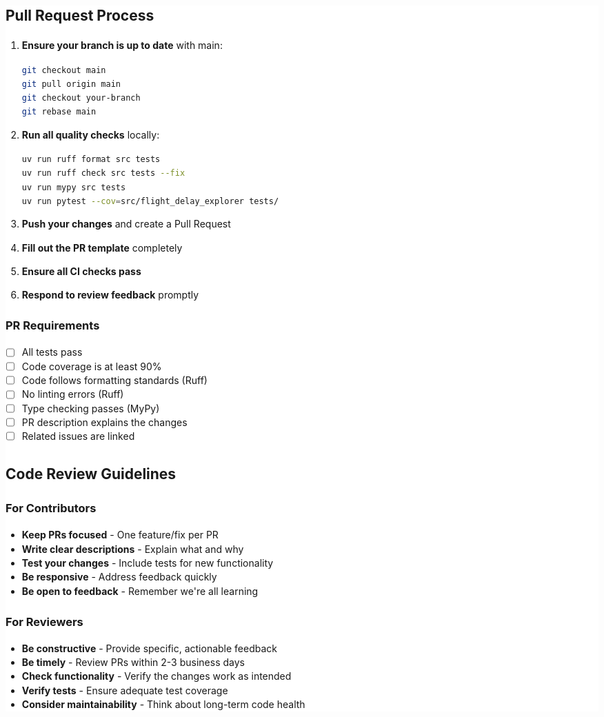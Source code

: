 ## Pull Request Process

1. **Ensure your branch is up to date** with main:
   ```bash
   git checkout main
   git pull origin main
   git checkout your-branch
   git rebase main
   ```

2. **Run all quality checks** locally:
   ```bash
   uv run ruff format src tests
   uv run ruff check src tests --fix
   uv run mypy src tests
   uv run pytest --cov=src/flight_delay_explorer tests/
   ```

3. **Push your changes** and create a Pull Request

4. **Fill out the PR template** completely

5. **Ensure all CI checks pass**

6. **Respond to review feedback** promptly

### PR Requirements

- [ ] All tests pass
- [ ] Code coverage is at least 90%
- [ ] Code follows formatting standards (Ruff)
- [ ] No linting errors (Ruff)
- [ ] Type checking passes (MyPy)
- [ ] PR description explains the changes
- [ ] Related issues are linked

## Code Review Guidelines

### For Contributors

- **Keep PRs focused** - One feature/fix per PR
- **Write clear descriptions** - Explain what and why
- **Test your changes** - Include tests for new functionality
- **Be responsive** - Address feedback quickly
- **Be open to feedback** - Remember we're all learning

### For Reviewers

- **Be constructive** - Provide specific, actionable feedback
- **Be timely** - Review PRs within 2-3 business days
- **Check functionality** - Verify the changes work as intended
- **Verify tests** - Ensure adequate test coverage
- **Consider maintainability** - Think about long-term code health

